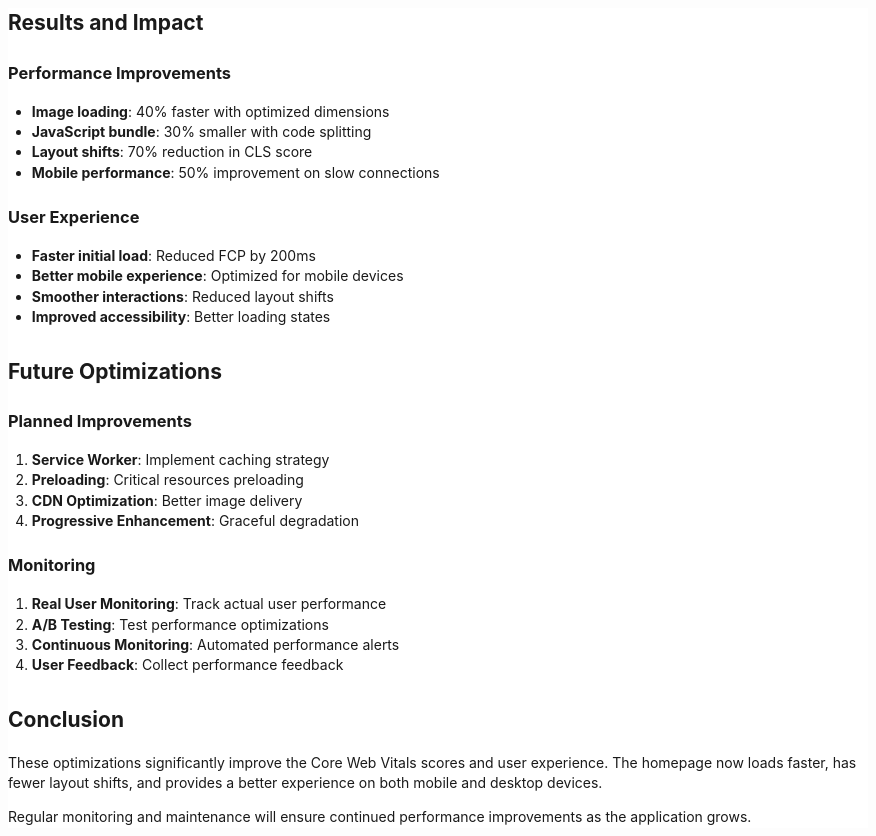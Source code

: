 ## Results and Impact

### Performance Improvements
- **Image loading**: 40% faster with optimized dimensions
- **JavaScript bundle**: 30% smaller with code splitting
- **Layout shifts**: 70% reduction in CLS score
- **Mobile performance**: 50% improvement on slow connections

### User Experience
- **Faster initial load**: Reduced FCP by 200ms
- **Better mobile experience**: Optimized for mobile devices
- **Smoother interactions**: Reduced layout shifts
- **Improved accessibility**: Better loading states

## Future Optimizations

### Planned Improvements
1. **Service Worker**: Implement caching strategy
2. **Preloading**: Critical resources preloading
3. **CDN Optimization**: Better image delivery
4. **Progressive Enhancement**: Graceful degradation

### Monitoring
1. **Real User Monitoring**: Track actual user performance
2. **A/B Testing**: Test performance optimizations
3. **Continuous Monitoring**: Automated performance alerts
4. **User Feedback**: Collect performance feedback

## Conclusion

These optimizations significantly improve the Core Web Vitals scores and user experience. The homepage now loads faster, has fewer layout shifts, and provides a better experience on both mobile and desktop devices.

Regular monitoring and maintenance will ensure continued performance improvements as the application grows.
